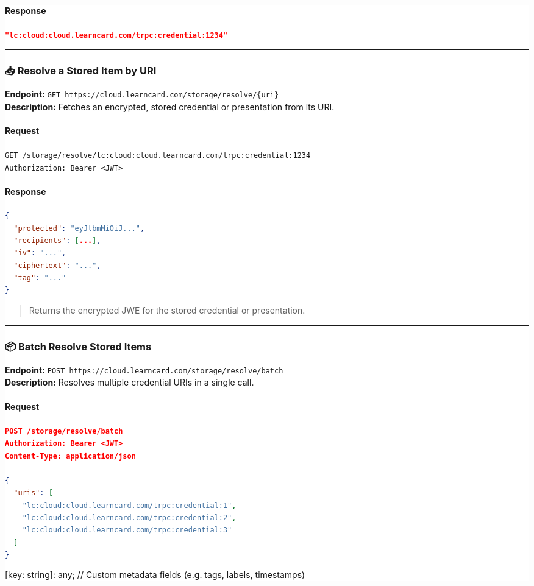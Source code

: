 #### Response

```json
"lc:cloud:cloud.learncard.com/trpc:credential:1234"
```

***

### 📥 Resolve a Stored Item by URI

**Endpoint:** `GET https://cloud.learncard.com/storage/resolve/{uri}`\
**Description:** Fetches an encrypted, stored credential or presentation from its URI.

#### Request

```http
GET /storage/resolve/lc:cloud:cloud.learncard.com/trpc:credential:1234
Authorization: Bearer <JWT>
```

#### Response

```json
{
  "protected": "eyJlbmMiOiJ...",
  "recipients": [...],
  "iv": "...",
  "ciphertext": "...",
  "tag": "..."
}
```

> Returns the encrypted JWE for the stored credential or presentation.

***

### 📦 Batch Resolve Stored Items

**Endpoint:** `POST https://cloud.learncard.com/storage/resolve/batch`\
**Description:** Resolves multiple credential URIs in a single call.

#### Request

```json
POST /storage/resolve/batch
Authorization: Bearer <JWT>
Content-Type: application/json

{
  "uris": [
    "lc:cloud:cloud.learncard.com/trpc:credential:1",
    "lc:cloud:cloud.learncard.com/trpc:credential:2",
    "lc:cloud:cloud.learncard.com/trpc:credential:3"
  ]
}
```


  [key: string]: any;    // Custom metadata fields (e.g. tags, labels, timestamps)